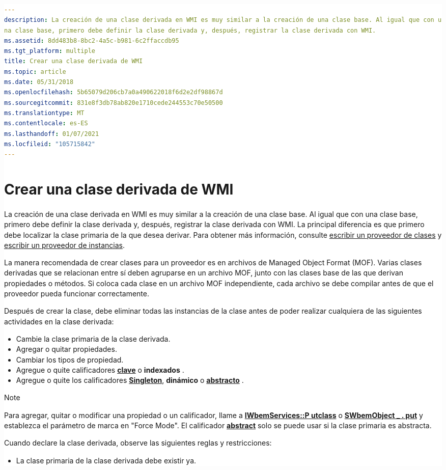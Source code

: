 ```yaml
---
description: La creación de una clase derivada en WMI es muy similar a la creación de una clase base. Al igual que con una clase base, primero debe definir la clase derivada y, después, registrar la clase derivada con WMI.
ms.assetid: 8dd483b8-8bc2-4a5c-b981-6c2ffaccdb95
ms.tgt_platform: multiple
title: Crear una clase derivada de WMI
ms.topic: article
ms.date: 05/31/2018
ms.openlocfilehash: 5b65079d206cb7a0a490622018f6d2e2df98867d
ms.sourcegitcommit: 831e8f3db78ab820e1710cede244553c70e50500
ms.translationtype: MT
ms.contentlocale: es-ES
ms.lasthandoff: 01/07/2021
ms.locfileid: "105715842"
---
```

# <a name="creating-a-wmi-derived-class"></a>Crear una clase derivada de WMI

La creación de una clase derivada en WMI es muy similar a la creación de una clase base. Al igual que con una clase base, primero debe definir la clase derivada y, después, registrar la clase derivada con WMI. La principal diferencia es que primero debe localizar la clase primaria de la que desea derivar. Para obtener más información, consulte [escribir un proveedor de clases](writing-a-class-provider.md) y [escribir un proveedor de instancias](writing-an-instance-provider.md).

La manera recomendada de crear clases para un proveedor es en archivos de Managed Object Format (MOF). Varias clases derivadas que se relacionan entre sí deben agruparse en un archivo MOF, junto con las clases base de las que derivan propiedades o métodos. Si coloca cada clase en un archivo MOF independiente, cada archivo se debe compilar antes de que el proveedor pueda funcionar correctamente.

Después de crear la clase, debe eliminar todas las instancias de la clase antes de poder realizar cualquiera de las siguientes actividades en la clase derivada:

-   Cambie la clase primaria de la clase derivada.
-   Agregar o quitar propiedades.
-   Cambiar los tipos de propiedad.
-   Agregue o quite calificadores [**clave**](key-qualifier.md) o **indexados** .
-   Agregue o quite los calificadores [**Singleton**](standard-wmi-qualifiers.md), **dinámico** o [**abstracto**](standard-qualifiers.md) .

> [!Note]  
> Para agregar, quitar o modificar una propiedad o un calificador, llame a [**IWbemServices::P utclass**](/windows/desktop/api/WbemCli/nf-wbemcli-iwbemservices-putclass) o [**SWbemObject \_ . put**](swbemobject-put-.md) y establezca el parámetro de marca en "Force Mode". El calificador [**abstract**](standard-qualifiers.md) solo se puede usar si la clase primaria es abstracta.

 

Cuando declare la clase derivada, observe las siguientes reglas y restricciones:

-   La clase primaria de la clase derivada debe existir ya.
